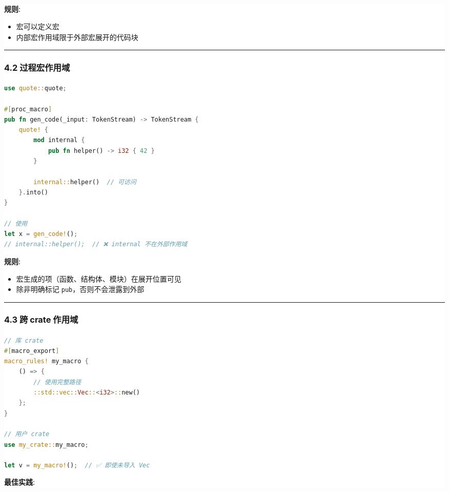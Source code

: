 **规则**:

- 宏可以定义宏
- 内部宏作用域限于外部宏展开的代码块

---

### 4.2 过程宏作用域

```rust
use quote::quote;

#[proc_macro]
pub fn gen_code(_input: TokenStream) -> TokenStream {
    quote! {
        mod internal {
            pub fn helper() -> i32 { 42 }
        }
        
        internal::helper()  // 可访问
    }.into()
}

// 使用
let x = gen_code!();
// internal::helper();  // ❌ internal 不在外部作用域
```

**规则**:

- 宏生成的项（函数、结构体、模块）在展开位置可见
- 除非明确标记 `pub`，否则不会泄露到外部

---

### 4.3 跨 crate 作用域

```rust
// 库 crate
#[macro_export]
macro_rules! my_macro {
    () => {
        // 使用完整路径
        ::std::vec::Vec::<i32>::new()
    };
}

// 用户 crate
use my_crate::my_macro;

let v = my_macro!();  // ✅ 即使未导入 Vec
```

**最佳实践**:

